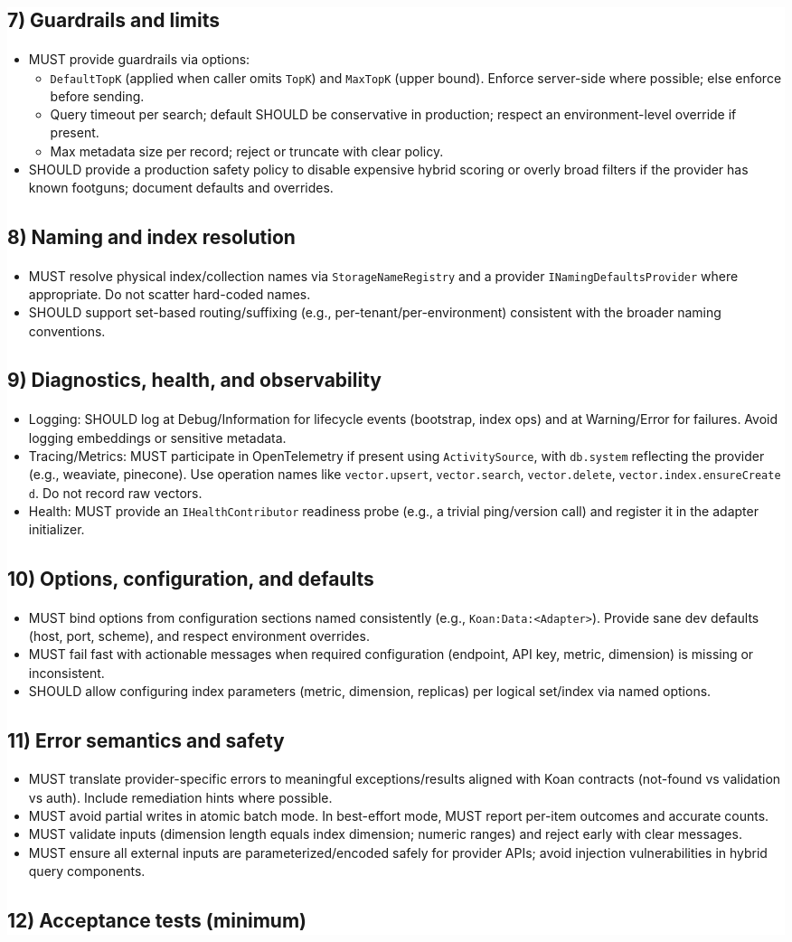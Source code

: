## 7) Guardrails and limits

- MUST provide guardrails via options:
  - `DefaultTopK` (applied when caller omits `TopK`) and `MaxTopK` (upper bound). Enforce server-side where possible; else enforce before sending.
  - Query timeout per search; default SHOULD be conservative in production; respect an environment-level override if present.
  - Max metadata size per record; reject or truncate with clear policy.
- SHOULD provide a production safety policy to disable expensive hybrid scoring or overly broad filters if the provider has known footguns; document defaults and overrides.

## 8) Naming and index resolution

- MUST resolve physical index/collection names via `StorageNameRegistry` and a provider `INamingDefaultsProvider` where appropriate. Do not scatter hard-coded names.
- SHOULD support set-based routing/suffixing (e.g., per-tenant/per-environment) consistent with the broader naming conventions.

## 9) Diagnostics, health, and observability

- Logging: SHOULD log at Debug/Information for lifecycle events (bootstrap, index ops) and at Warning/Error for failures. Avoid logging embeddings or sensitive metadata.
- Tracing/Metrics: MUST participate in OpenTelemetry if present using `ActivitySource`, with `db.system` reflecting the provider (e.g., weaviate, pinecone). Use operation names like `vector.upsert`, `vector.search`, `vector.delete`, `vector.index.ensureCreated`. Do not record raw vectors.
- Health: MUST provide an `IHealthContributor` readiness probe (e.g., a trivial ping/version call) and register it in the adapter initializer.

## 10) Options, configuration, and defaults

- MUST bind options from configuration sections named consistently (e.g., `Koan:Data:<Adapter>`). Provide sane dev defaults (host, port, scheme), and respect environment overrides.
- MUST fail fast with actionable messages when required configuration (endpoint, API key, metric, dimension) is missing or inconsistent.
- SHOULD allow configuring index parameters (metric, dimension, replicas) per logical set/index via named options.

## 11) Error semantics and safety

- MUST translate provider-specific errors to meaningful exceptions/results aligned with Koan contracts (not-found vs validation vs auth). Include remediation hints where possible.
- MUST avoid partial writes in atomic batch mode. In best-effort mode, MUST report per-item outcomes and accurate counts.
- MUST validate inputs (dimension length equals index dimension; numeric ranges) and reject early with clear messages.
- MUST ensure all external inputs are parameterized/encoded safely for provider APIs; avoid injection vulnerabilities in hybrid query components.

## 12) Acceptance tests (minimum)

